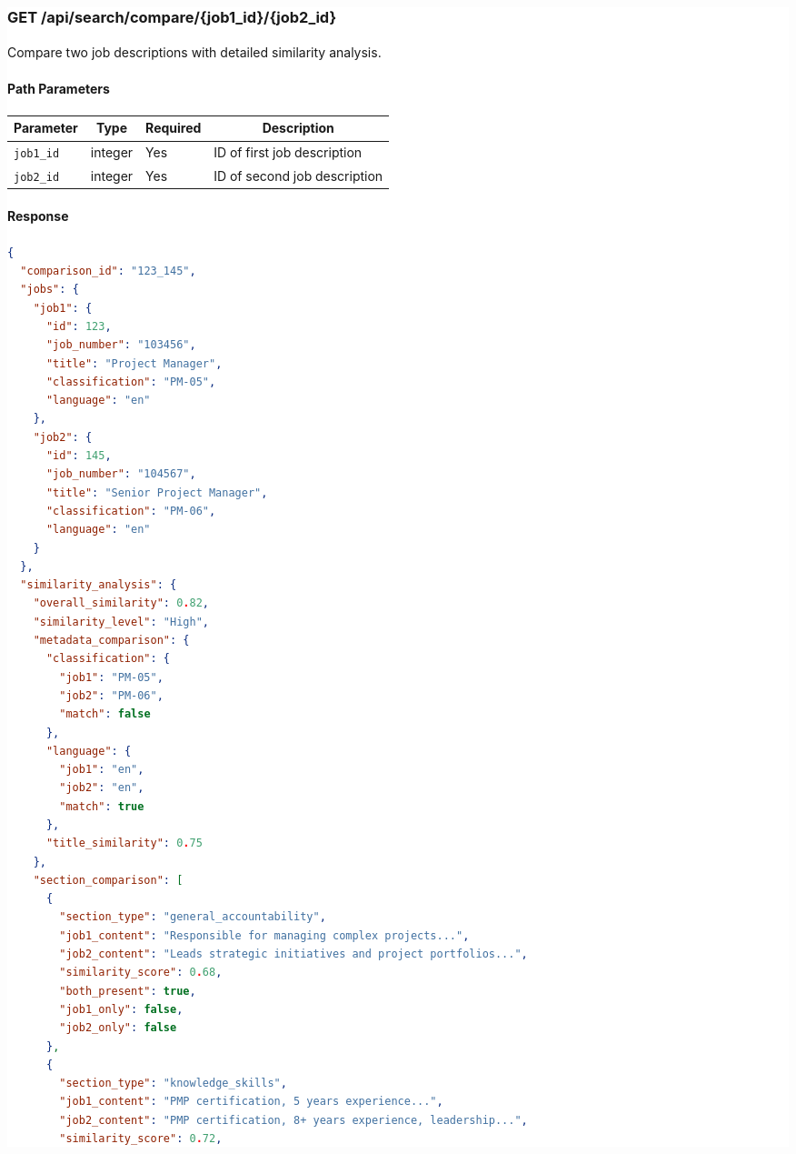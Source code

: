 
### GET /api/search/compare/{job1_id}/{job2_id}

Compare two job descriptions with detailed similarity analysis.

#### Path Parameters

| Parameter | Type | Required | Description |
|-----------|------|----------|-------------|
| `job1_id` | integer | Yes | ID of first job description |
| `job2_id` | integer | Yes | ID of second job description |

#### Response

```json
{
  "comparison_id": "123_145",
  "jobs": {
    "job1": {
      "id": 123,
      "job_number": "103456",
      "title": "Project Manager",
      "classification": "PM-05",
      "language": "en"
    },
    "job2": {
      "id": 145,
      "job_number": "104567",
      "title": "Senior Project Manager",
      "classification": "PM-06",
      "language": "en"
    }
  },
  "similarity_analysis": {
    "overall_similarity": 0.82,
    "similarity_level": "High",
    "metadata_comparison": {
      "classification": {
        "job1": "PM-05",
        "job2": "PM-06",
        "match": false
      },
      "language": {
        "job1": "en",
        "job2": "en",
        "match": true
      },
      "title_similarity": 0.75
    },
    "section_comparison": [
      {
        "section_type": "general_accountability",
        "job1_content": "Responsible for managing complex projects...",
        "job2_content": "Leads strategic initiatives and project portfolios...",
        "similarity_score": 0.68,
        "both_present": true,
        "job1_only": false,
        "job2_only": false
      },
      {
        "section_type": "knowledge_skills",
        "job1_content": "PMP certification, 5 years experience...",
        "job2_content": "PMP certification, 8+ years experience, leadership...",
        "similarity_score": 0.72,
```
